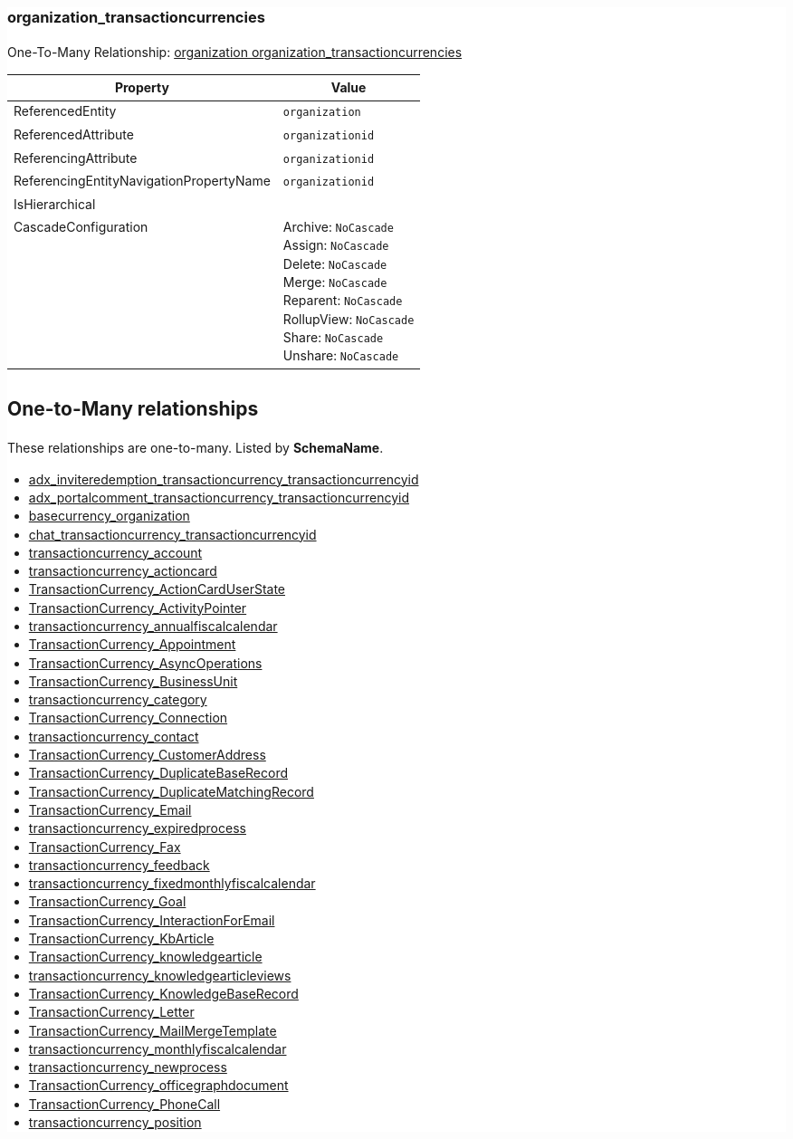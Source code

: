 ### <a name="BKMK_organization_transactioncurrencies"></a> organization_transactioncurrencies

One-To-Many Relationship: [organization organization_transactioncurrencies](organization.md#BKMK_organization_transactioncurrencies)

|Property|Value|
|---|---|
|ReferencedEntity|`organization`|
|ReferencedAttribute|`organizationid`|
|ReferencingAttribute|`organizationid`|
|ReferencingEntityNavigationPropertyName|`organizationid`|
|IsHierarchical||
|CascadeConfiguration|Archive: `NoCascade`<br />Assign: `NoCascade`<br />Delete: `NoCascade`<br />Merge: `NoCascade`<br />Reparent: `NoCascade`<br />RollupView: `NoCascade`<br />Share: `NoCascade`<br />Unshare: `NoCascade`|


## One-to-Many relationships

These relationships are one-to-many. Listed by **SchemaName**.

- [adx_inviteredemption_transactioncurrency_transactioncurrencyid](#BKMK_adx_inviteredemption_transactioncurrency_transactioncurrencyid)
- [adx_portalcomment_transactioncurrency_transactioncurrencyid](#BKMK_adx_portalcomment_transactioncurrency_transactioncurrencyid)
- [basecurrency_organization](#BKMK_basecurrency_organization)
- [chat_transactioncurrency_transactioncurrencyid](#BKMK_chat_transactioncurrency_transactioncurrencyid)
- [transactioncurrency_account](#BKMK_transactioncurrency_account)
- [transactioncurrency_actioncard](#BKMK_transactioncurrency_actioncard)
- [TransactionCurrency_ActionCardUserState](#BKMK_TransactionCurrency_ActionCardUserState)
- [TransactionCurrency_ActivityPointer](#BKMK_TransactionCurrency_ActivityPointer)
- [transactioncurrency_annualfiscalcalendar](#BKMK_transactioncurrency_annualfiscalcalendar)
- [TransactionCurrency_Appointment](#BKMK_TransactionCurrency_Appointment)
- [TransactionCurrency_AsyncOperations](#BKMK_TransactionCurrency_AsyncOperations)
- [TransactionCurrency_BusinessUnit](#BKMK_TransactionCurrency_BusinessUnit)
- [transactioncurrency_category](#BKMK_transactioncurrency_category)
- [TransactionCurrency_Connection](#BKMK_TransactionCurrency_Connection)
- [transactioncurrency_contact](#BKMK_transactioncurrency_contact)
- [TransactionCurrency_CustomerAddress](#BKMK_TransactionCurrency_CustomerAddress)
- [TransactionCurrency_DuplicateBaseRecord](#BKMK_TransactionCurrency_DuplicateBaseRecord)
- [TransactionCurrency_DuplicateMatchingRecord](#BKMK_TransactionCurrency_DuplicateMatchingRecord)
- [TransactionCurrency_Email](#BKMK_TransactionCurrency_Email)
- [transactioncurrency_expiredprocess](#BKMK_transactioncurrency_expiredprocess)
- [TransactionCurrency_Fax](#BKMK_TransactionCurrency_Fax)
- [transactioncurrency_feedback](#BKMK_transactioncurrency_feedback)
- [transactioncurrency_fixedmonthlyfiscalcalendar](#BKMK_transactioncurrency_fixedmonthlyfiscalcalendar)
- [TransactionCurrency_Goal](#BKMK_TransactionCurrency_Goal)
- [TransactionCurrency_InteractionForEmail](#BKMK_TransactionCurrency_InteractionForEmail)
- [TransactionCurrency_KbArticle](#BKMK_TransactionCurrency_KbArticle)
- [TransactionCurrency_knowledgearticle](#BKMK_TransactionCurrency_knowledgearticle)
- [transactioncurrency_knowledgearticleviews](#BKMK_transactioncurrency_knowledgearticleviews)
- [TransactionCurrency_KnowledgeBaseRecord](#BKMK_TransactionCurrency_KnowledgeBaseRecord)
- [TransactionCurrency_Letter](#BKMK_TransactionCurrency_Letter)
- [TransactionCurrency_MailMergeTemplate](#BKMK_TransactionCurrency_MailMergeTemplate)
- [transactioncurrency_monthlyfiscalcalendar](#BKMK_transactioncurrency_monthlyfiscalcalendar)
- [transactioncurrency_newprocess](#BKMK_transactioncurrency_newprocess)
- [TransactionCurrency_officegraphdocument](#BKMK_TransactionCurrency_officegraphdocument)
- [TransactionCurrency_PhoneCall](#BKMK_TransactionCurrency_PhoneCall)
- [transactioncurrency_position](#BKMK_transactioncurrency_position)
